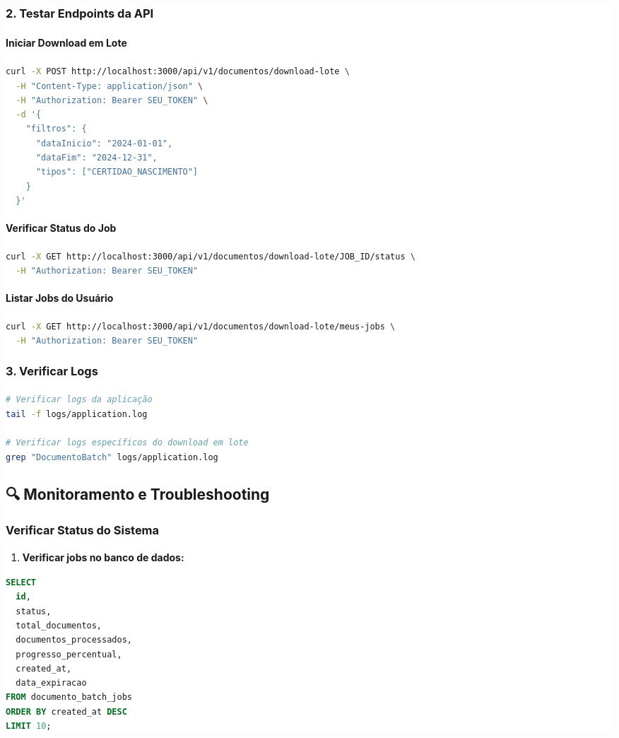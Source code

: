 ### 2. **Testar Endpoints da API**

#### Iniciar Download em Lote
```bash
curl -X POST http://localhost:3000/api/v1/documentos/download-lote \
  -H "Content-Type: application/json" \
  -H "Authorization: Bearer SEU_TOKEN" \
  -d '{
    "filtros": {
      "dataInicio": "2024-01-01",
      "dataFim": "2024-12-31",
      "tipos": ["CERTIDAO_NASCIMENTO"]
    }
  }'
```

#### Verificar Status do Job
```bash
curl -X GET http://localhost:3000/api/v1/documentos/download-lote/JOB_ID/status \
  -H "Authorization: Bearer SEU_TOKEN"
```

#### Listar Jobs do Usuário
```bash
curl -X GET http://localhost:3000/api/v1/documentos/download-lote/meus-jobs \
  -H "Authorization: Bearer SEU_TOKEN"
```

### 3. **Verificar Logs**

```bash
# Verificar logs da aplicação
tail -f logs/application.log

# Verificar logs específicos do download em lote
grep "DocumentoBatch" logs/application.log
```

## 🔍 Monitoramento e Troubleshooting

### Verificar Status do Sistema

1. **Verificar jobs no banco de dados:**
```sql
SELECT 
  id,
  status,
  total_documentos,
  documentos_processados,
  progresso_percentual,
  created_at,
  data_expiracao
FROM documento_batch_jobs 
ORDER BY created_at DESC 
LIMIT 10;
```
